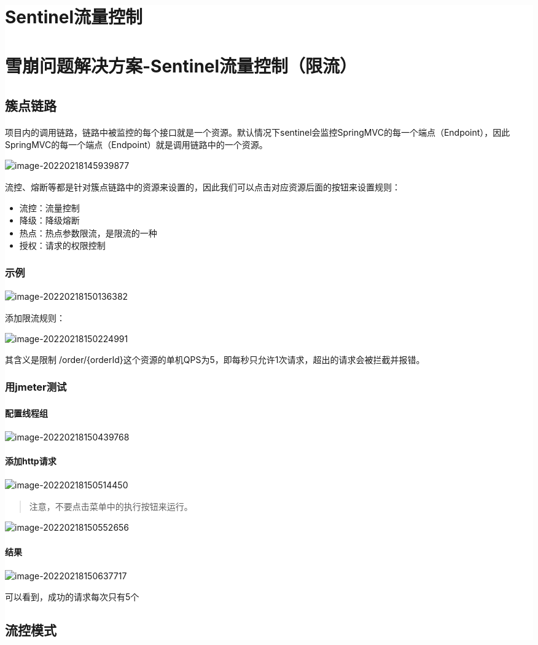 # Sentinel流量控制
# 雪崩问题解决方案-Sentinel流量控制（限流）

## 簇点链路

项目内的调用链路，链路中被监控的每个接口就是一个资源。默认情况下sentinel会监控SpringMVC的每一个端点（Endpoint），因此SpringMVC的每一个端点（Endpoint）就是调用链路中的一个资源。

![image-20220218145939877](https://github.com/BlackMe2327/cloudimages27/blob/main/img/image-20220218145939877.png?raw=true)

流控、熔断等都是针对簇点链路中的资源来设置的，因此我们可以点击对应资源后面的按钮来设置规则：

- 流控：流量控制
- 降级：降级熔断
- 热点：热点参数限流，是限流的一种
- 授权：请求的权限控制

### 示例

![image-20220218150136382](https://github.com/BlackMe2327/cloudimages27/blob/main/img/image-20220218150136382.png?raw=true)

添加限流规则：

![image-20220218150224991](https://github.com/BlackMe2327/cloudimages27/blob/main/img/image-20220218150224991.png?raw=true)

其含义是限制 /order/{orderId}这个资源的单机QPS为5，即每秒只允许1次请求，超出的请求会被拦截并报错。

### 用jmeter测试

#### 配置线程组

![image-20220218150439768](https://github.com/BlackMe2327/cloudimages27/blob/main/img/image-20220218150439768.png?raw=true)

#### 添加http请求

![image-20220218150514450](https://github.com/BlackMe2327/cloudimages27/blob/main/img/image-20220218150514450.png?raw=true)

> 注意，不要点击菜单中的执行按钮来运行。

![image-20220218150552656](https://github.com/BlackMe2327/cloudimages27/blob/main/img/image-20220218150552656.png?raw=true)

#### 结果

![image-20220218150637717](https://github.com/BlackMe2327/cloudimages27/blob/main/img/image-20220218150637717.png?raw=true)

可以看到，成功的请求每次只有5个

## 流控模式
